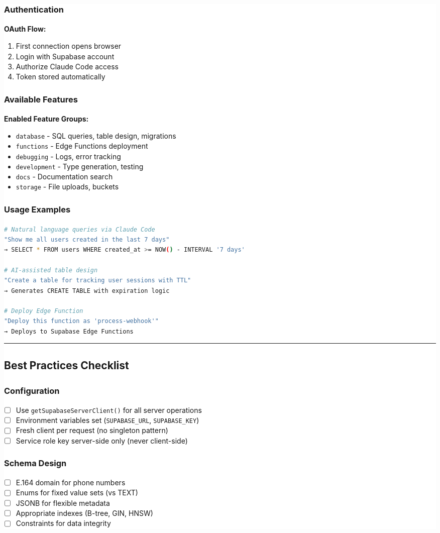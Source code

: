 ### Authentication

**OAuth Flow:**
1. First connection opens browser
2. Login with Supabase account
3. Authorize Claude Code access
4. Token stored automatically

### Available Features

**Enabled Feature Groups:**
- `database` - SQL queries, table design, migrations
- `functions` - Edge Functions deployment
- `debugging` - Logs, error tracking
- `development` - Type generation, testing
- `docs` - Documentation search
- `storage` - File uploads, buckets

### Usage Examples

```bash
# Natural language queries via Claude Code
"Show me all users created in the last 7 days"
→ SELECT * FROM users WHERE created_at >= NOW() - INTERVAL '7 days'

# AI-assisted table design
"Create a table for tracking user sessions with TTL"
→ Generates CREATE TABLE with expiration logic

# Deploy Edge Function
"Deploy this function as 'process-webhook'"
→ Deploys to Supabase Edge Functions
```

---

## Best Practices Checklist

### Configuration
- [ ] Use `getSupabaseServerClient()` for all server operations
- [ ] Environment variables set (`SUPABASE_URL`, `SUPABASE_KEY`)
- [ ] Fresh client per request (no singleton pattern)
- [ ] Service role key server-side only (never client-side)

### Schema Design
- [ ] E.164 domain for phone numbers
- [ ] Enums for fixed value sets (vs TEXT)
- [ ] JSONB for flexible metadata
- [ ] Appropriate indexes (B-tree, GIN, HNSW)
- [ ] Constraints for data integrity
